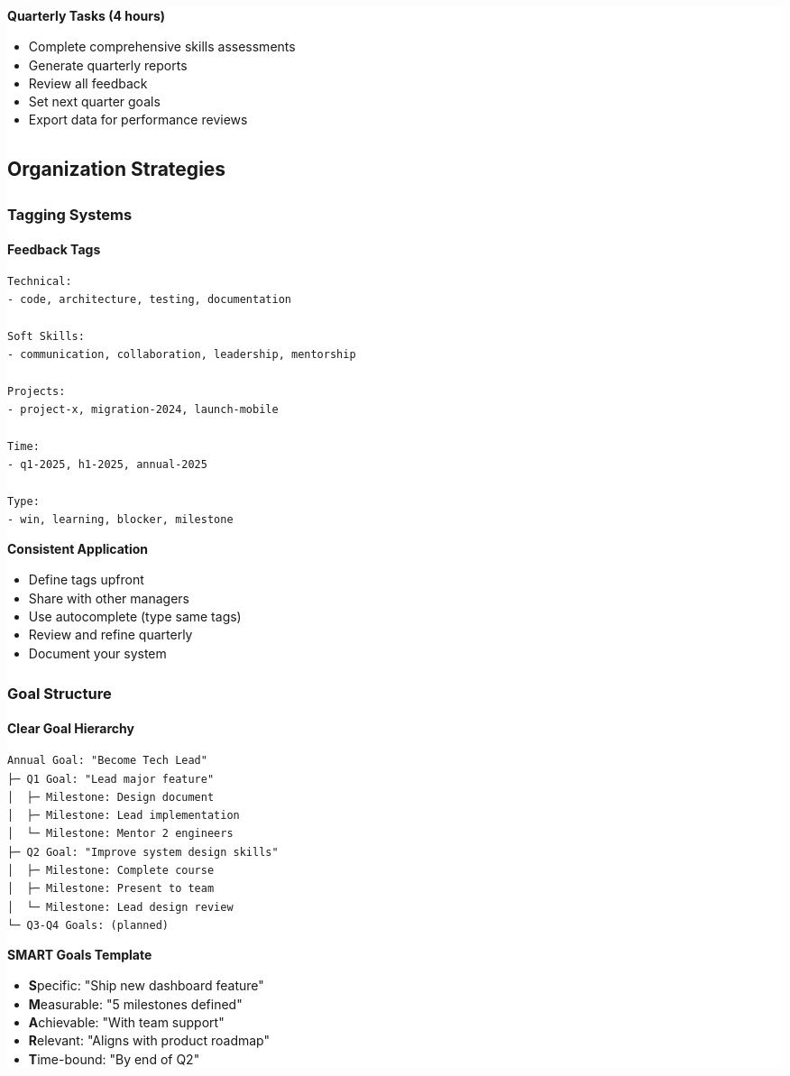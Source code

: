 **Quarterly Tasks (4 hours)**
- Complete comprehensive skills assessments
- Generate quarterly reports
- Review all feedback
- Set next quarter goals
- Export data for performance reviews

## Organization Strategies

### Tagging Systems

**Feedback Tags**
```
Technical:
- code, architecture, testing, documentation

Soft Skills:
- communication, collaboration, leadership, mentorship

Projects:
- project-x, migration-2024, launch-mobile

Time:
- q1-2025, h1-2025, annual-2025

Type:
- win, learning, blocker, milestone
```

**Consistent Application**
- Define tags upfront
- Share with other managers
- Use autocomplete (type same tags)
- Review and refine quarterly
- Document your system

### Goal Structure

**Clear Goal Hierarchy**
```
Annual Goal: "Become Tech Lead"
├─ Q1 Goal: "Lead major feature"
│  ├─ Milestone: Design document
│  ├─ Milestone: Lead implementation
│  └─ Milestone: Mentor 2 engineers
├─ Q2 Goal: "Improve system design skills"
│  ├─ Milestone: Complete course
│  ├─ Milestone: Present to team
│  └─ Milestone: Lead design review
└─ Q3-Q4 Goals: (planned)
```

**SMART Goals Template**
- **S**pecific: "Ship new dashboard feature"
- **M**easurable: "5 milestones defined"
- **A**chievable: "With team support"
- **R**elevant: "Aligns with product roadmap"
- **T**ime-bound: "By end of Q2"
